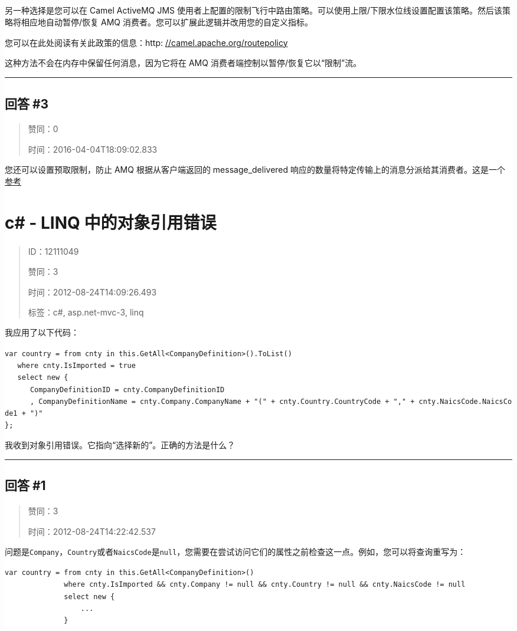 另一种选择是您可以在 Camel ActiveMQ JMS 使用者上配置的限制飞行中路由策略。可以使用上限/下限水位线设置配置该策略。然后该策略将相应地自动暂停/恢复 AMQ 消费者。您可以扩展此逻辑并改用您的自定义指标。

您可以在此处阅读有关此政策的信息：http: [//camel.apache.org/routepolicy](http://camel.apache.org/routepolicy)

这种方法不会在内存中保留任何消息，因为它将在 AMQ 消费者端控制以暂停/恢复它以“限制”流。

* * *

## 回答 #3

> 赞同：0
> 
> 时间：2016-04-04T18:09:02.833

您还可以设置预取限制，防止 AMQ 根据从客户端返回的 message_delivered 响应的数量将特定传输上的消息分派给其消费者。这是一个[参考](http://activemq.apache.org/what-is-the-prefetch-limit-for.html)

# c# - LINQ 中的对象引用错误

> ID：12111049
> 
> 赞同：3
> 
> 时间：2012-08-24T14:09:26.493
> 
> 标签：c#, asp.net-mvc-3, linq

我应用了以下代码：

```
var country = from cnty in this.GetAll<CompanyDefinition>().ToList()
   where cnty.IsImported = true
   select new { 
      CompanyDefinitionID = cnty.CompanyDefinitionID
      , CompanyDefinitionName = cnty.Company.CompanyName + "(" + cnty.Country.CountryCode + "," + cnty.NaicsCode.NaicsCode1 + ")"
}; 
```

我收到对象引用错误。它指向“选择新的”。正确的方法是什么？

* * *

## 回答 #1

> 赞同：3
> 
> 时间：2012-08-24T14:22:42.537

问题是`Company`，`Country`或者`NaicsCode`是`null`，您需要在尝试访问它们的属性之前检查这一点。例如，您可以将查询重写为：

```
var country = from cnty in this.GetAll<CompanyDefinition>()
              where cnty.IsImported && cnty.Company != null && cnty.Country != null && cnty.NaicsCode != null
              select new {
                  ...
              } 
```
